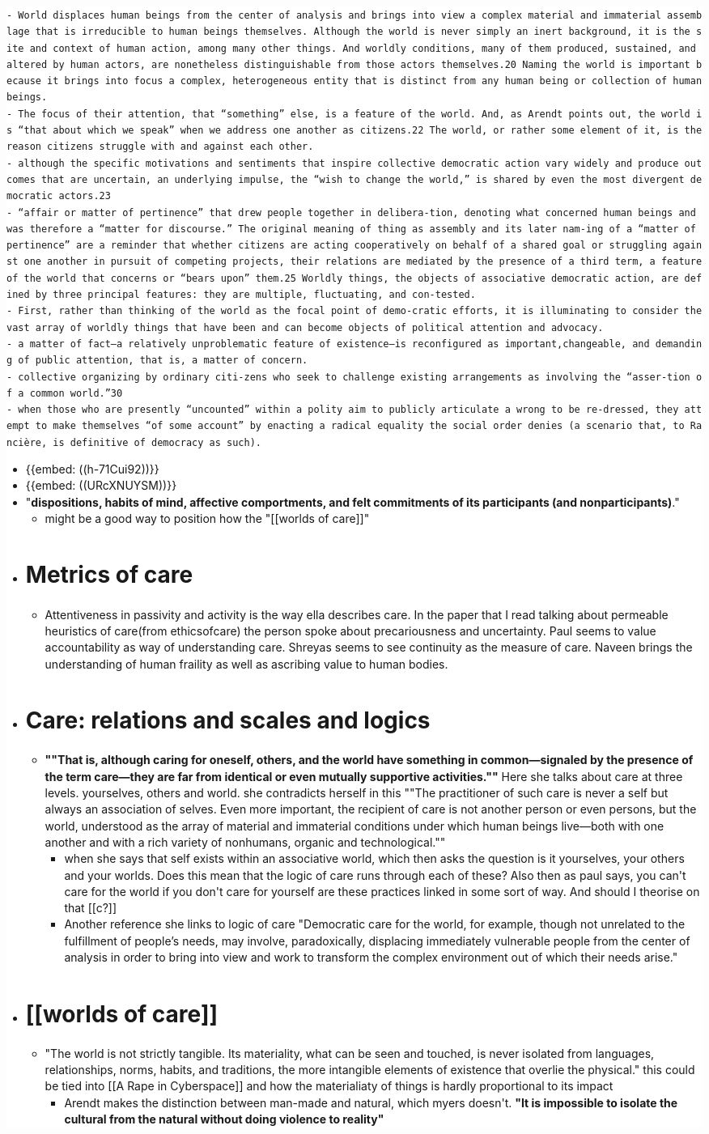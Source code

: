     - World displaces human beings from the center of analysis and brings into view a complex material and immaterial assemblage that is irreducible to human beings themselves. Although the world is never simply an inert background, it is the site and context of human action, among many other things. And worldly conditions, many of them produced, sustained, and altered by human actors, are nonetheless distinguishable from those actors themselves.20 Naming the world is important because it brings into focus a complex, heterogeneous entity that is distinct from any human being or collection of human beings.
    - The focus of their attention, that “something” else, is a feature of the world. And, as Arendt points out, the world is “that about which we speak” when we address one another as citizens.22 The world, or rather some element of it, is the reason citizens struggle with and against each other.
    - although the specific motivations and sentiments that inspire collective democratic action vary widely and produce outcomes that are uncertain, an underlying impulse, the “wish to change the world,” is shared by even the most divergent democratic actors.23
    - “affair or matter of pertinence” that drew people together in delibera-tion, denoting what concerned human beings and was therefore a “matter for discourse.” The original meaning of thing as assembly and its later nam-ing of a “matter of pertinence” are a reminder that whether citizens are acting cooperatively on behalf of a shared goal or struggling against one another in pursuit of competing projects, their relations are mediated by the presence of a third term, a feature of the world that concerns or “bears upon” them.25 Worldly things, the objects of associative democratic action, are defined by three principal features: they are multiple, fluctuating, and con-tested.
    - First, rather than thinking of the world as the focal point of demo-cratic efforts, it is illuminating to consider the vast array of worldly things that have been and can become objects of political attention and advocacy.
    - a matter of fact—a relatively unproblematic feature of existence—is reconfigured as important,changeable, and demanding of public attention, that is, a matter of concern.
    - collective organizing by ordinary citi-zens who seek to challenge existing arrangements as involving the “asser-tion of a common world.”30
    - when those who are presently “uncounted” within a polity aim to publicly articulate a wrong to be re-dressed, they attempt to make themselves “of some account” by enacting a radical equality the social order denies (a scenario that, to Rancière, is definitive of democracy as such).
- {{embed: ((h-71Cui92))}}
- {{embed: ((URcXNUYSM))}}
- "**dispositions, habits of mind, affective comportments, and felt commitments of its participants (and nonparticipants)**."
    - might be a good way to position how the "[[worlds of care]]" 
- # Metrics of care
    - Attentiveness in passivity and activity is the way ella describes care. In the paper that I read talking about permeable heuristics of care(from ethicsofcare) the person spoke about precariousness and uncertainty. Paul seems to value accountability as way of understanding care. Shreyas seems to see continuity as the measure of care. Naveen brings the understanding of human fraility as well as ascribing value to human bodies. 
- # Care: relations and scales and logics
    - __""That is, although caring for oneself, others, and the world have something in common—signaled by the presence of the term care—they are far from identical or even mutually supportive activities.""__ Here she talks about care at three levels. yourselves, others and world. she contradicts herself in this ""The practitioner of such care is never a self but always an association of selves. Even more important, the recipient of care is not another person or even persons, but the world, understood as the array of material and immaterial conditions under which human beings live—both with one another and with a rich variety of nonhumans, organic and technological.""
        - when she says that self exists within an associative world, which then asks the question is it yourselves, your others and your worlds. Does this mean that the logic of care runs through each of these? Also then as paul says, you can't care for the world if you don't care for yourself are these practices linked in some sort of way. And should I theorise on that [[c?]]
        - Another reference she links to logic of care "Democratic care for the world, for example, though not unrelated to the fulfillment of people’s needs, may involve, paradoxically, displacing immediately vulnerable people from the center of analysis in order to bring into view and work to transform the complex environment out of which their needs arise."
- # [[worlds of care]]
    - "The world is not strictly tangible. Its materiality, what can be seen and touched, is never isolated from languages, relationships, norms, habits, and traditions, the more intangible elements of existence that overlie the physical." this could be tied into [[A Rape in Cyberspace]] and how the materialiaty of things is hardly proportional to its impact
        - Arendt makes the distinction between man-made and natural, which myers doesn't. __"It is impossible to isolate the cultural from the natural without doing violence to reality"__